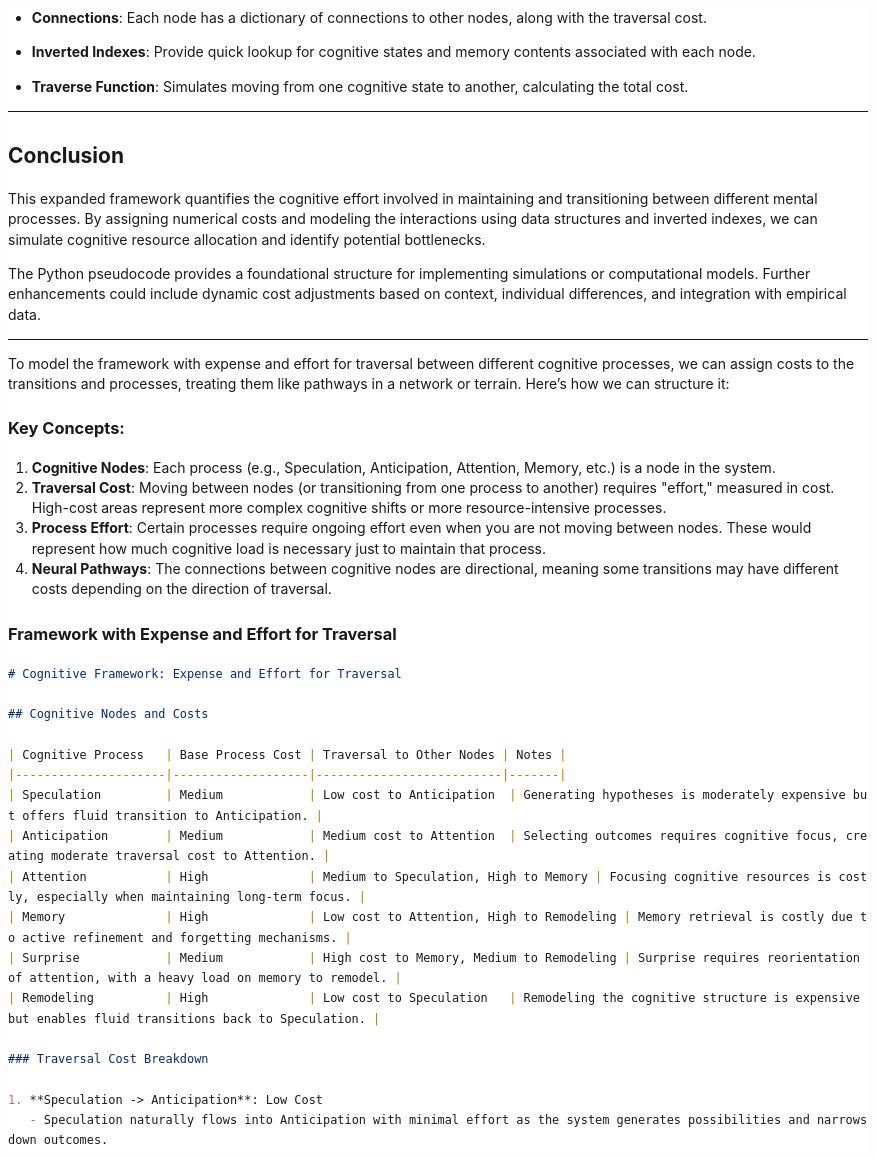 - **Connections**: Each node has a dictionary of connections to other nodes, along with the traversal cost.

- **Inverted Indexes**: Provide quick lookup for cognitive states and memory contents associated with each node.

- **Traverse Function**: Simulates moving from one cognitive state to another, calculating the total cost.

---

## Conclusion

This expanded framework quantifies the cognitive effort involved in maintaining and transitioning between different mental processes. By assigning numerical costs and modeling the interactions using data structures and inverted indexes, we can simulate cognitive resource allocation and identify potential bottlenecks.

The Python pseudocode provides a foundational structure for implementing simulations or computational models. Further enhancements could include dynamic cost adjustments based on context, individual differences, and integration with empirical data.

---

To model the framework with expense and effort for traversal between different cognitive processes, we can assign costs to the transitions and processes, treating them like pathways in a network or terrain. Here’s how we can structure it:

### Key Concepts:
1. **Cognitive Nodes**: Each process (e.g., Speculation, Anticipation, Attention, Memory, etc.) is a node in the system.
2. **Traversal Cost**: Moving between nodes (or transitioning from one process to another) requires "effort," measured in cost. High-cost areas represent more complex cognitive shifts or more resource-intensive processes.
3. **Process Effort**: Certain processes require ongoing effort even when you are not moving between nodes. These would represent how much cognitive load is necessary just to maintain that process.
4. **Neural Pathways**: The connections between cognitive nodes are directional, meaning some transitions may have different costs depending on the direction of traversal.

### Framework with Expense and Effort for Traversal

```markdown
# Cognitive Framework: Expense and Effort for Traversal

## Cognitive Nodes and Costs

| Cognitive Process   | Base Process Cost | Traversal to Other Nodes | Notes |
|---------------------|-------------------|--------------------------|-------|
| Speculation         | Medium            | Low cost to Anticipation  | Generating hypotheses is moderately expensive but offers fluid transition to Anticipation. |
| Anticipation        | Medium            | Medium cost to Attention  | Selecting outcomes requires cognitive focus, creating moderate traversal cost to Attention. |
| Attention           | High              | Medium to Speculation, High to Memory | Focusing cognitive resources is costly, especially when maintaining long-term focus. |
| Memory              | High              | Low cost to Attention, High to Remodeling | Memory retrieval is costly due to active refinement and forgetting mechanisms. |
| Surprise            | Medium            | High cost to Memory, Medium to Remodeling | Surprise requires reorientation of attention, with a heavy load on memory to remodel. |
| Remodeling          | High              | Low cost to Speculation   | Remodeling the cognitive structure is expensive but enables fluid transitions back to Speculation. |

### Traversal Cost Breakdown

1. **Speculation -> Anticipation**: Low Cost
   - Speculation naturally flows into Anticipation with minimal effort as the system generates possibilities and narrows down outcomes.
```